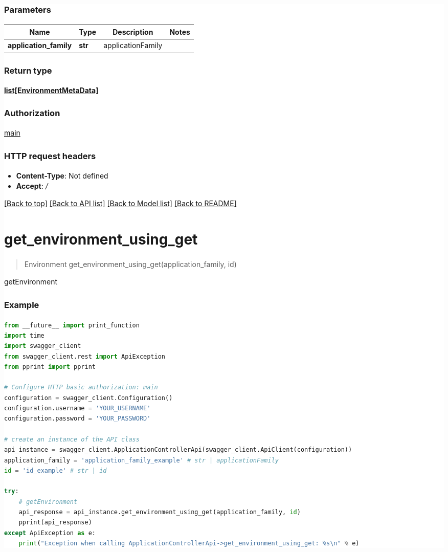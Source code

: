 ### Parameters

Name | Type | Description  | Notes
------------- | ------------- | ------------- | -------------
 **application_family** | **str**| applicationFamily | 

### Return type

[**list[EnvironmentMetaData]**](EnvironmentMetaData.md)

### Authorization

[main](../README.md#main)

### HTTP request headers

 - **Content-Type**: Not defined
 - **Accept**: */*

[[Back to top]](#) [[Back to API list]](../README.md#documentation-for-api-endpoints) [[Back to Model list]](../README.md#documentation-for-models) [[Back to README]](../README.md)

# **get_environment_using_get**
> Environment get_environment_using_get(application_family, id)

getEnvironment

### Example
```python
from __future__ import print_function
import time
import swagger_client
from swagger_client.rest import ApiException
from pprint import pprint

# Configure HTTP basic authorization: main
configuration = swagger_client.Configuration()
configuration.username = 'YOUR_USERNAME'
configuration.password = 'YOUR_PASSWORD'

# create an instance of the API class
api_instance = swagger_client.ApplicationControllerApi(swagger_client.ApiClient(configuration))
application_family = 'application_family_example' # str | applicationFamily
id = 'id_example' # str | id

try:
    # getEnvironment
    api_response = api_instance.get_environment_using_get(application_family, id)
    pprint(api_response)
except ApiException as e:
    print("Exception when calling ApplicationControllerApi->get_environment_using_get: %s\n" % e)
```
